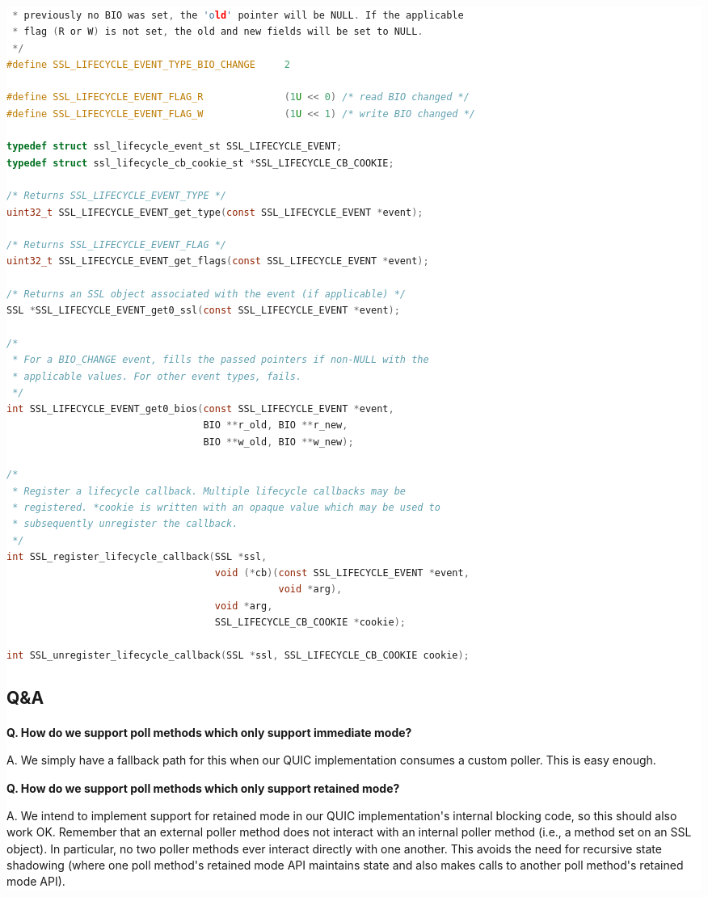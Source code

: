 ```c
 * previously no BIO was set, the 'old' pointer will be NULL. If the applicable
 * flag (R or W) is not set, the old and new fields will be set to NULL.
 */
#define SSL_LIFECYCLE_EVENT_TYPE_BIO_CHANGE     2

#define SSL_LIFECYCLE_EVENT_FLAG_R              (1U << 0) /* read BIO changed */
#define SSL_LIFECYCLE_EVENT_FLAG_W              (1U << 1) /* write BIO changed */

typedef struct ssl_lifecycle_event_st SSL_LIFECYCLE_EVENT;
typedef struct ssl_lifecycle_cb_cookie_st *SSL_LIFECYCLE_CB_COOKIE;

/* Returns SSL_LIFECYCLE_EVENT_TYPE */
uint32_t SSL_LIFECYCLE_EVENT_get_type(const SSL_LIFECYCLE_EVENT *event);

/* Returns SSL_LIFECYCLE_EVENT_FLAG */
uint32_t SSL_LIFECYCLE_EVENT_get_flags(const SSL_LIFECYCLE_EVENT *event);

/* Returns an SSL object associated with the event (if applicable) */
SSL *SSL_LIFECYCLE_EVENT_get0_ssl(const SSL_LIFECYCLE_EVENT *event);

/*
 * For a BIO_CHANGE event, fills the passed pointers if non-NULL with the
 * applicable values. For other event types, fails.
 */
int SSL_LIFECYCLE_EVENT_get0_bios(const SSL_LIFECYCLE_EVENT *event,
                                  BIO **r_old, BIO **r_new,
                                  BIO **w_old, BIO **w_new);

/*
 * Register a lifecycle callback. Multiple lifecycle callbacks may be
 * registered. *cookie is written with an opaque value which may be used to
 * subsequently unregister the callback.
 */
int SSL_register_lifecycle_callback(SSL *ssl,
                                    void (*cb)(const SSL_LIFECYCLE_EVENT *event,
                                               void *arg),
                                    void *arg,
                                    SSL_LIFECYCLE_CB_COOKIE *cookie);

int SSL_unregister_lifecycle_callback(SSL *ssl, SSL_LIFECYCLE_CB_COOKIE cookie);
```

Q&A
---

**Q. How do we support poll methods which only support immediate mode?**

A. We simply have a fallback path for this when our QUIC implementation consumes
a custom poller. This is easy enough.

**Q. How do we support poll methods which only support retained mode?**

A. We intend to implement support for retained mode in our QUIC implementation's
internal blocking code, so this should also work OK. Remember that an external
poller method does not interact with an internal poller method (i.e., a method
set on an SSL object). In particular, no two poller methods ever interact
directly with one another. This avoids the need for recursive state shadowing
(where one poll method's retained mode API maintains state and also makes calls
to another poll method's retained mode API).
